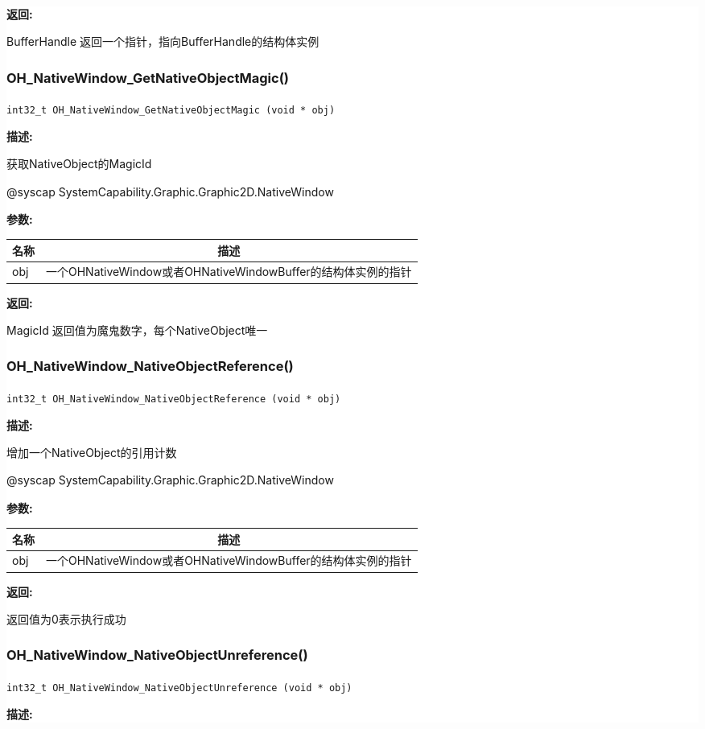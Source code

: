 **返回:**

BufferHandle 返回一个指针，指向BufferHandle的结构体实例


### OH_NativeWindow_GetNativeObjectMagic()


```
int32_t OH_NativeWindow_GetNativeObjectMagic (void * obj)
```

**描述:**

获取NativeObject的MagicId

\@syscap SystemCapability.Graphic.Graphic2D.NativeWindow

**参数:**

| 名称 | 描述 |
| -------- | -------- |
| obj | 一个OHNativeWindow或者OHNativeWindowBuffer的结构体实例的指针 |

**返回:**

MagicId 返回值为魔鬼数字，每个NativeObject唯一


### OH_NativeWindow_NativeObjectReference()


```
int32_t OH_NativeWindow_NativeObjectReference (void * obj)
```

**描述:**

增加一个NativeObject的引用计数

\@syscap SystemCapability.Graphic.Graphic2D.NativeWindow

**参数:**

| 名称 | 描述 |
| -------- | -------- |
| obj | 一个OHNativeWindow或者OHNativeWindowBuffer的结构体实例的指针 |

**返回:**

返回值为0表示执行成功


### OH_NativeWindow_NativeObjectUnreference()


```
int32_t OH_NativeWindow_NativeObjectUnreference (void * obj)
```

**描述:**
